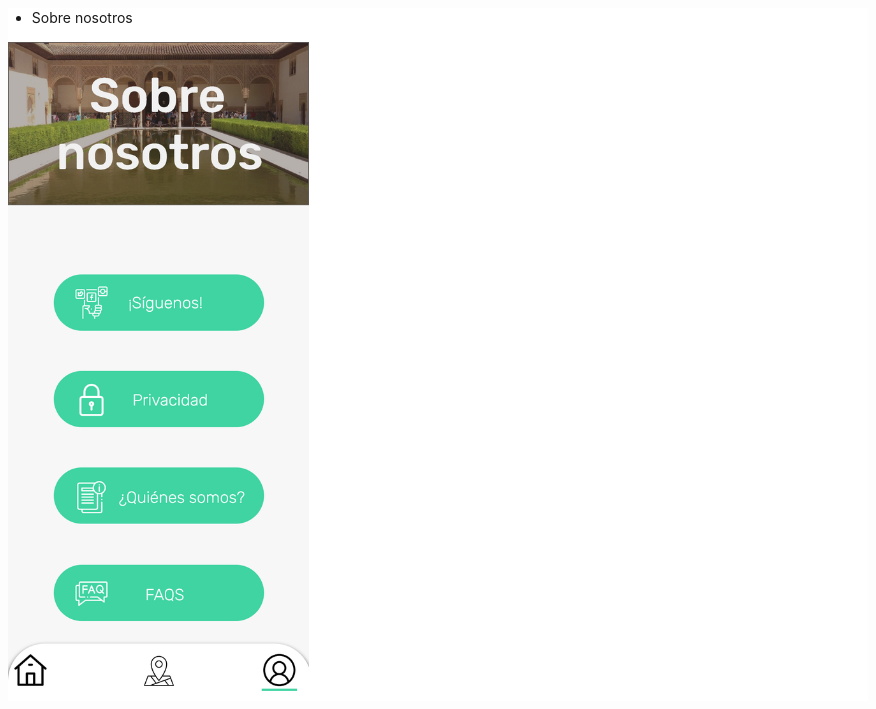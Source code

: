 - Sobre nosotros

<img src="https://github.com/GFernando97/DIU21/blob/master/P3/Imagenes%20Layout/about-us.png" width=35% height=35%>
